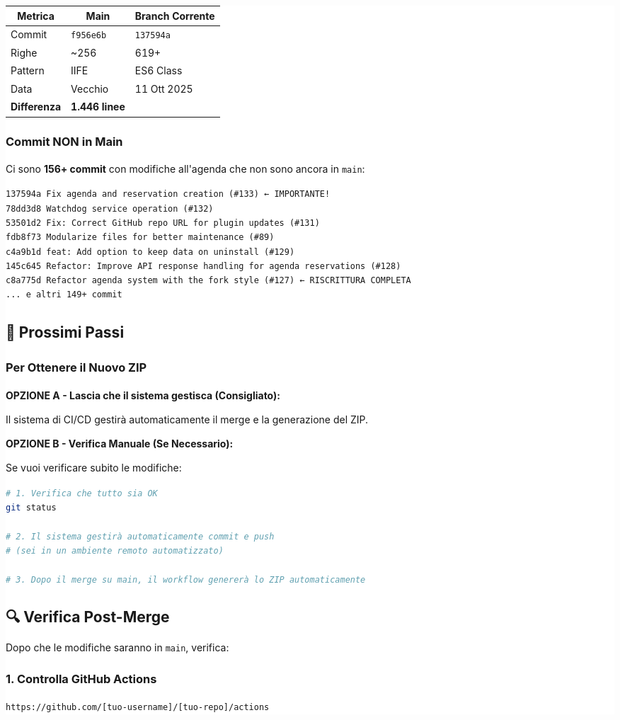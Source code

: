 | Metrica | Main | Branch Corrente |
|---------|------|-----------------|
| Commit | `f956e6b` | `137594a` |
| Righe | ~256 | 619+ |
| Pattern | IIFE | ES6 Class |
| Data | Vecchio | 11 Ott 2025 |
| **Differenza** | **1.446 linee** | |

### Commit NON in Main

Ci sono **156+ commit** con modifiche all'agenda che non sono ancora in `main`:

```
137594a Fix agenda and reservation creation (#133) ← IMPORTANTE!
78dd3d8 Watchdog service operation (#132)
53501d2 Fix: Correct GitHub repo URL for plugin updates (#131)
fdb8f73 Modularize files for better maintenance (#89)
c4a9b1d feat: Add option to keep data on uninstall (#129)
145c645 Refactor: Improve API response handling for agenda reservations (#128)
c8a775d Refactor agenda system with the fork style (#127) ← RISCRITTURA COMPLETA
... e altri 149+ commit
```

## 🚀 Prossimi Passi

### Per Ottenere il Nuovo ZIP

**OPZIONE A - Lascia che il sistema gestisca (Consigliato):**

Il sistema di CI/CD gestirà automaticamente il merge e la generazione del ZIP.

**OPZIONE B - Verifica Manuale (Se Necessario):**

Se vuoi verificare subito le modifiche:

```bash
# 1. Verifica che tutto sia OK
git status

# 2. Il sistema gestirà automaticamente commit e push
# (sei in un ambiente remoto automatizzato)

# 3. Dopo il merge su main, il workflow genererà lo ZIP automaticamente
```

## 🔍 Verifica Post-Merge

Dopo che le modifiche saranno in `main`, verifica:

### 1. Controlla GitHub Actions
```
https://github.com/[tuo-username]/[tuo-repo]/actions
```
